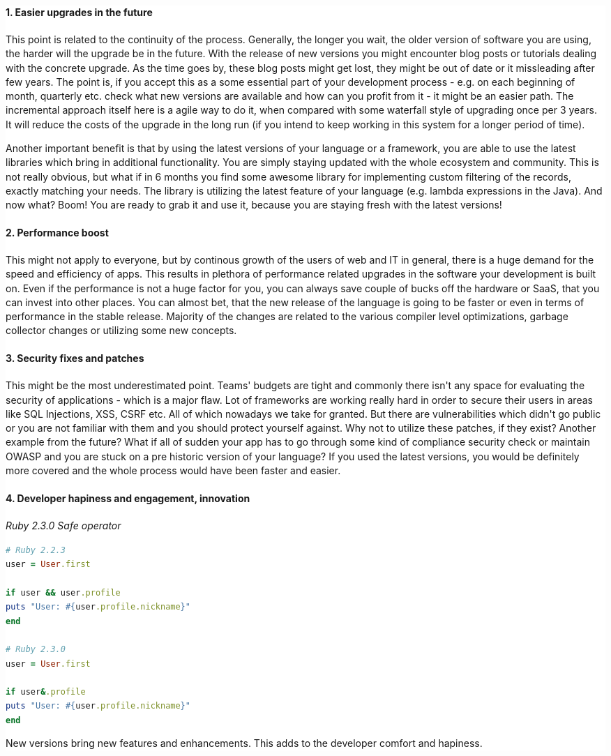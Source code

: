 #### 1. Easier upgrades in the future

This point is related to the continuity of the process. Generally, the longer you wait, the older version of software you are using, the harder will the upgrade be in the future. With the release of new versions you might encounter blog posts or tutorials dealing with the concrete upgrade. As the time goes by, these blog posts might get lost, they might be out of date or it missleading after few years. The point is, if you accept this as a some essential part of your development process - e.g. on each beginning of month, quarterly etc. check what new versions are available and how can you profit from it - it might be an easier path. The incremental approach itself here is a agile way to do it, when compared with some waterfall style of upgrading once per 3 years. It will reduce the costs of the upgrade in the long run (if you intend to keep working in this system for a longer period of time).

Another important benefit is that by using the latest versions of your language or a  framework, you are able to use the latest libraries which bring in additional functionality. You are simply staying updated with the whole ecosystem and community. This is not really obvious, but what if in 6 months you find some awesome library for implementing custom filtering of the records, exactly matching your needs. The library is utilizing the latest feature of your language (e.g. lambda expressions in the Java). And now what? Boom! You are ready to grab it and use it, because you are staying fresh with the latest versions!

#### 2. Performance boost

This might not apply to everyone, but by continous growth of the users of web and IT in general, there is a huge demand for the speed and efficiency of apps. This results in plethora of performance related upgrades in the software your development is built on. Even if the performance is not a huge factor for you, you can always save couple of bucks off the hardware or SaaS, that you can invest into other places. You can almost bet, that the new release of the language is going to be faster or even in terms of performance in the stable release. 
Majority of the changes are related to the various compiler level optimizations, garbage collector changes or utilizing some new concepts.

#### 3. Security fixes and patches

This might be the most underestimated point. Teams' budgets are tight and commonly there isn't any space for evaluating the security of applications - which is a major flaw. Lot of frameworks are working really hard in order to secure their users in areas like SQL Injections, XSS, CSRF etc. All of which nowadays we take for granted. But there are vulnerabilities which didn't go public or you are not familiar with them and you should protect yourself against. Why not to utilize these patches, if they exist? Another example from the future? What if all of sudden your app has to go through some kind of compliance security check or maintain OWASP and you are stuck on a pre historic version of your language? If you used the latest versions, you would be definitely more covered and the whole process would have been faster and easier.

#### 4. Developer hapiness and engagement, innovation

*Ruby 2.3.0 Safe operator*

```ruby
# Ruby 2.2.3
user = User.first

if user && user.profile
puts "User: #{user.profile.nickname}"
end

# Ruby 2.3.0
user = User.first

if user&.profile
puts "User: #{user.profile.nickname}"
end
```
New versions bring new features and enhancements. This adds to the developer comfort and hapiness.